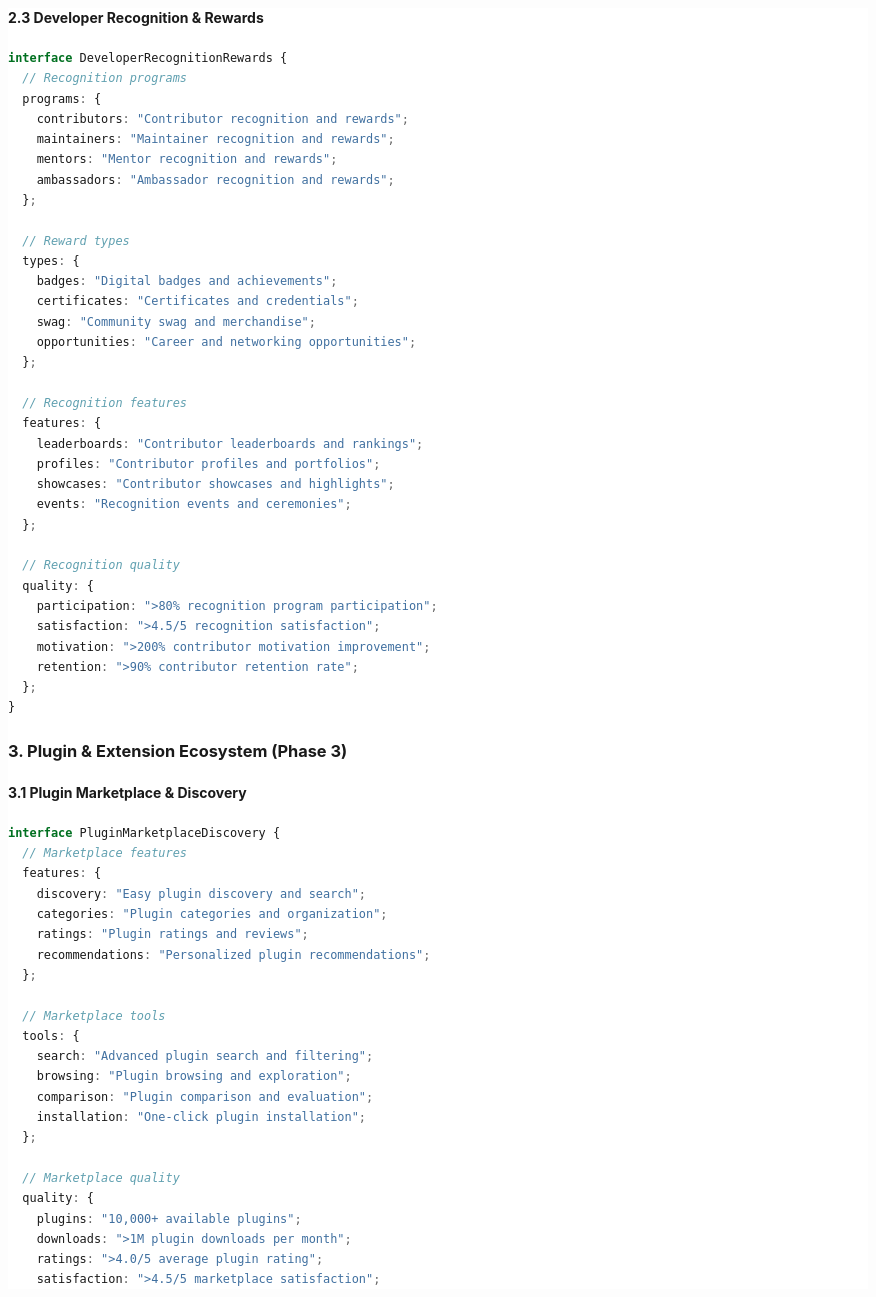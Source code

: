 #### 2.3 Developer Recognition & Rewards
```typescript
interface DeveloperRecognitionRewards {
  // Recognition programs
  programs: {
    contributors: "Contributor recognition and rewards";
    maintainers: "Maintainer recognition and rewards";
    mentors: "Mentor recognition and rewards";
    ambassadors: "Ambassador recognition and rewards";
  };
  
  // Reward types
  types: {
    badges: "Digital badges and achievements";
    certificates: "Certificates and credentials";
    swag: "Community swag and merchandise";
    opportunities: "Career and networking opportunities";
  };
  
  // Recognition features
  features: {
    leaderboards: "Contributor leaderboards and rankings";
    profiles: "Contributor profiles and portfolios";
    showcases: "Contributor showcases and highlights";
    events: "Recognition events and ceremonies";
  };
  
  // Recognition quality
  quality: {
    participation: ">80% recognition program participation";
    satisfaction: ">4.5/5 recognition satisfaction";
    motivation: ">200% contributor motivation improvement";
    retention: ">90% contributor retention rate";
  };
}
```

### 3. Plugin & Extension Ecosystem (Phase 3)

#### 3.1 Plugin Marketplace & Discovery
```typescript
interface PluginMarketplaceDiscovery {
  // Marketplace features
  features: {
    discovery: "Easy plugin discovery and search";
    categories: "Plugin categories and organization";
    ratings: "Plugin ratings and reviews";
    recommendations: "Personalized plugin recommendations";
  };
  
  // Marketplace tools
  tools: {
    search: "Advanced plugin search and filtering";
    browsing: "Plugin browsing and exploration";
    comparison: "Plugin comparison and evaluation";
    installation: "One-click plugin installation";
  };
  
  // Marketplace quality
  quality: {
    plugins: "10,000+ available plugins";
    downloads: ">1M plugin downloads per month";
    ratings: ">4.0/5 average plugin rating";
    satisfaction: ">4.5/5 marketplace satisfaction";
```
